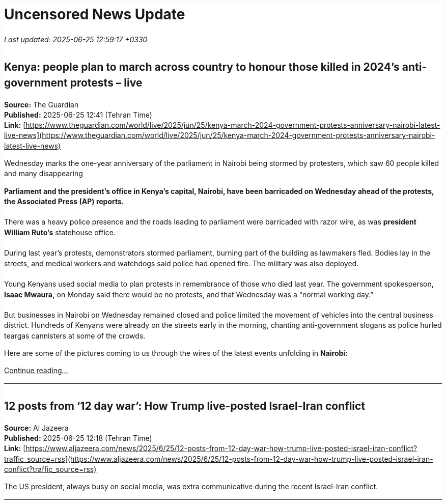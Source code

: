 # Uncensored News Update

_Last updated: 2025-06-25 12:59:17 +0330_

## Kenya: people plan to march across country to honour those killed in 2024’s anti-government protests – live
**Source:** The Guardian  
**Published:** 2025-06-25 12:41 (Tehran Time)  
**Link:** [https://www.theguardian.com/world/live/2025/jun/25/kenya-march-2024-government-protests-anniversary-nairobi-latest-live-news](https://www.theguardian.com/world/live/2025/jun/25/kenya-march-2024-government-protests-anniversary-nairobi-latest-live-news)  

<p>Wednesday marks the one-year anniversary of the parliament in Nairobi being stormed by protesters, which saw 60 people killed and many disappearing</p><p><strong>Parliament and the president’s office in Kenya’s capital, Nairobi, have been barricaded on Wednesday ahead of the protests, the Associated Press (AP) reports.</strong>
 <br />
 <br />
 There was a heavy police presence and the roads leading to parliament were barricaded with razor wire, as was <strong>president William Ruto’s</strong> statehouse office.
 <br />
 <br />
 During last year’s protests, demonstrators stormed parliament, burning part of the building as lawmakers fled. Bodies lay in the streets, and medical workers and watchdogs said police had opened fire. The military was also deployed.
 <br />
 <br />
 Young Kenyans used social media to plan protests in remembrance of those who died last year. The government spokesperson, <strong>Isaac Mwaura,</strong> on Monday said there would be no protests, and that Wednesday was a “normal working day.”
 <br />
 <br />
 But businesses in Nairobi on Wednesday remained closed and police limited the movement of vehicles into the central business district. Hundreds of Kenyans were already on the streets early in the morning, chanting anti-government slogans as police hurled teargas cannisters at some of the crowds.</p><p>Here are some of the pictures coming to us through the wires of the latest events unfolding in <strong>Nairobi:</strong></p> <a href="https://www.theguardian.com/world/live/2025/jun/25/kenya-march-2024-government-protests-anniversary-nairobi-latest-live-news">Continue reading...</a>

---

## 12 posts from ‘12 day war’: How Trump live-posted Israel-Iran conflict
**Source:** Al Jazeera  
**Published:** 2025-06-25 12:18 (Tehran Time)  
**Link:** [https://www.aljazeera.com/news/2025/6/25/12-posts-from-12-day-war-how-trump-live-posted-israel-iran-conflict?traffic_source=rss](https://www.aljazeera.com/news/2025/6/25/12-posts-from-12-day-war-how-trump-live-posted-israel-iran-conflict?traffic_source=rss)  

The US president, always busy on social media, was extra communicative during the recent Israel-Iran conflict.

---